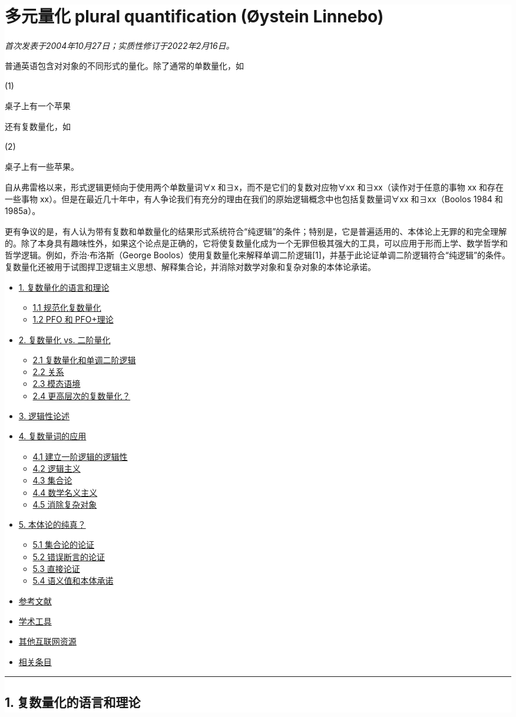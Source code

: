 # 多元量化 plural quantification (Øystein Linnebo)

*首次发表于2004年10月27日；实质性修订于2022年2月16日。*

普通英语包含对对象的不同形式的量化。除了通常的单数量化，如

(1)

桌子上有一个苹果

还有复数量化，如

(2)

桌子上有一些苹果。

自从弗雷格以来，形式逻辑更倾向于使用两个单数量词∀x 和∃x，而不是它们的复数对应物∀xx 和∃xx（读作对于任意的事物 xx 和存在一些事物 xx）。但是在最近几十年中，有人争论我们有充分的理由在我们的原始逻辑概念中也包括复数量词∀xx 和∃xx（Boolos 1984 和 1985a）。

更有争议的是，有人认为带有复数和单数量化的结果形式系统符合“纯逻辑”的条件；特别是，它是普遍适用的、本体论上无罪的和完全理解的。除了本身具有趣味性外，如果这个论点是正确的，它将使复数量化成为一个无罪但极其强大的工具，可以应用于形而上学、数学哲学和哲学逻辑。例如，乔治·布洛斯（George Boolos）使用复数量化来解释单调二阶逻辑[1]，并基于此论证单调二阶逻辑符合“纯逻辑”的条件。复数量化还被用于试图捍卫逻辑主义思想、解释集合论，并消除对数学对象和复杂对象的本体论承诺。

* [1. 复数量化的语言和理论](https://plato.stanford.edu/entries/plural-quant/#LangTheoPlurQuan)

  * [1.1 规范化复数量化](https://plato.stanford.edu/entries/plural-quant/#RegiPlurQuan)
  * [1.2 PFO 和 PFO+理论](https://plato.stanford.edu/entries/plural-quant/#TheoPFOPFO)
* [2. 复数量化 vs. 二阶量化](https://plato.stanford.edu/entries/plural-quant/#PlurQuanVsSecoOrdeQuan)

  * [2.1 复数量化和单调二阶逻辑](https://plato.stanford.edu/entries/plural-quant/#PlurQuanMonaSecoOrdeLogi)
  * [ 2.2 关系](https://plato.stanford.edu/entries/plural-quant/#Rela)
  * [ 2.3 模态语境](https://plato.stanford.edu/entries/plural-quant/#ModaCont)
  * [2.4 更高层次的复数量化？](https://plato.stanford.edu/entries/plural-quant/#HighLevePlurQuan)
* [3. 逻辑性论述](https://plato.stanford.edu/entries/plural-quant/#LogiThes)
* [4. 复数量词的应用](https://plato.stanford.edu/entries/plural-quant/#ApplPlurQuan)

  * [4.1 建立一阶逻辑的逻辑性](https://plato.stanford.edu/entries/plural-quant/#EstaLogiMonaSecoOrdeLogi)
  * [ 4.2 逻辑主义](https://plato.stanford.edu/entries/plural-quant/#Logi)
  * [ 4.3 集合论](https://plato.stanford.edu/entries/plural-quant/#SetTheo)
  * [4.4 数学名义主义](https://plato.stanford.edu/entries/plural-quant/#MathNomi)
  * [4.5 消除复杂对象](https://plato.stanford.edu/entries/plural-quant/#ElimCompObje)
* [5. 本体论的纯真？](https://plato.stanford.edu/entries/plural-quant/#OntoInno)

  * [5.1 集合论的论证](https://plato.stanford.edu/entries/plural-quant/#SetTheoArgu)
  * [5.2 错误断言的论证](https://plato.stanford.edu/entries/plural-quant/#IncoPredArgu)
  * [5.3 直接论证](https://plato.stanford.edu/entries/plural-quant/#DireArgu)
  * [5.4 语义值和本体承诺](https://plato.stanford.edu/entries/plural-quant/#SemaValuOntoComm)
* [ 参考文献](https://plato.stanford.edu/entries/plural-quant/#Bib)
* [ 学术工具](https://plato.stanford.edu/entries/plural-quant/#Aca)
* [其他互联网资源](https://plato.stanford.edu/entries/plural-quant/#Oth)
* [ 相关条目](https://plato.stanford.edu/entries/plural-quant/#Rel)

---

## 1. 复数量化的语言和理论
